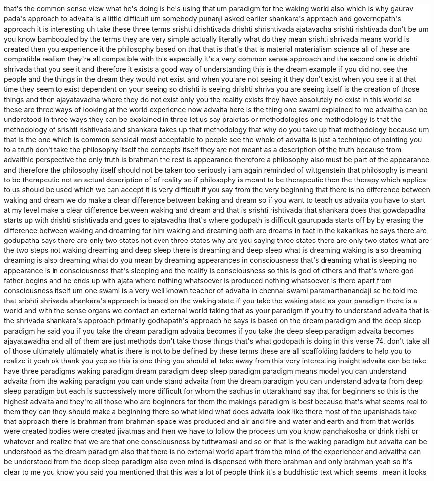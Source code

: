that's the common sense view what he's doing is he's using that um paradigm for the waking world also which is why gaurav pada's approach to advaita is a little difficult um somebody punanji asked earlier shankara's approach and governopath's approach it is interesting uh take these three terms srishti drishtivada drishti shrishtivada ajatavadha srishti rishtivada don't be um you know bamboozled by the terms they are very simple actually literally what do they mean srishti shrivada means world is created then you experience it the philosophy based on that that is that's that is material materialism science all of these are compatible realism they're all compatible with this especially it's a very common sense approach and the second one is drishti shrivada that you see it and therefore it exists a good way of understanding this is the dream example if you did not see the people and the things in the dream they would not exist and when you are not seeing it they don't exist when you see it at that time they seem to exist dependent on your seeing so drishti is seeing drishti shriva you are seeing itself is the creation of those things and then ajayatavadha where they do not exist only you the reality exists they have absolutely no exist in this world so these are three ways of looking at the world experience now advaita here is the thing one swami explained to me advaitha can be understood in three ways they can be explained in three let us say prakrias or methodologies one methodology is that the methodology of srishti rishtivada and shankara takes up that methodology that why do you take up that methodology because um that is the one which is common sensical most acceptable to people see the whole of advaita is just a technique of pointing you to a truth don't take the philosophy itself the concepts itself they are not meant as a description of the truth because from advaithic perspective the only truth is brahman the rest is appearance therefore a philosophy also must be part of the appearance and therefore the philosophy itself should not be taken too seriously i am again reminded of wittgenstein that philosophy is meant to be therapeutic not an actual description of of reality so if philosophy is meant to be therapeutic then the therapy which applies to us should be used which we can accept it is very difficult if you say from the very beginning that there is no difference between waking and dream we do make a clear difference between baking and dream so if you want to teach us advaita you have to start at my level make a clear difference between waking and dream and that is srishti rishtivada that shankara does that gowdapadha starts up with drishti srishtivada and goes to ajatavadha that's where godupath is difficult gaurupada starts off by by erasing the difference between waking and dreaming for him waking and dreaming both are dreams in fact in the kakarikas he says there are godupatha says there are only two states not even three states why are you saying three states there are only two states what are the two steps not waking dreaming and deep sleep there is dreaming and deep sleep what is dreaming waking is also dreaming dreaming is also dreaming what do you mean by dreaming appearances in consciousness that's dreaming what is sleeping no appearance is in consciousness that's sleeping and the reality is consciousness so this is god of others and that's where god father begins and he ends up with ajata where nothing whatsoever is produced nothing whatsoever is there apart from consciousness itself um one swami is a very well known teacher of advaita in chennai swami paramarthanandaji so he told me that srishti shrivada shankara's approach is based on the waking state if you take the waking state as your paradigm there is a world and with the sense organs we contact an external world taking that as your paradigm if you try to understand advaita that is the shrivada shankara's approach primarily godhapath's approach he says is based on the dream paradigm and the deep sleep paradigm he said you if you take the dream paradigm advaita becomes if you take the deep sleep paradigm advaita becomes ajayatawadha and all of them are just methods don't take those things that's what godopath is doing in this verse 74. don't take all of those ultimately ultimately what is there is not to be defined by these terms these are all scaffolding ladders to help you to realize it yeah ok thank you yep so this is one thing you should all take away from this very interesting insight advaita can be take have three paradigms waking paradigm dream paradigm deep sleep paradigm paradigm means model you can understand advaita from the waking paradigm you can understand advaita from the dream paradigm you can understand advaita from deep sleep paradigm but each is successively more difficult for whom the sadhus in uttarakhand say that for beginners so this is the highest advaita and they're all those who are beginners for them the makings paradigm is best because that's what seems real to them they can they should make a beginning there so what kind what does advaita look like there most of the upanishads take that approach there is brahman from brahman space was produced and air and fire and water and earth and from that worlds were created bodies were created jivatmas and then we have to follow the process um you know panchakosha or drink rishi or whatever and realize that we are that one consciousness by tuttwamasi and so on that is the waking paradigm but advaita can be understood as the dream paradigm also that there is no external world apart from the mind of the experiencer and advaitha can be understood from the deep sleep paradigm also even mind is dispensed with there brahman and only brahman yeah so it's clear to me you know you said you mentioned that this was a lot of people think it's a buddhistic text which seems i mean it looks